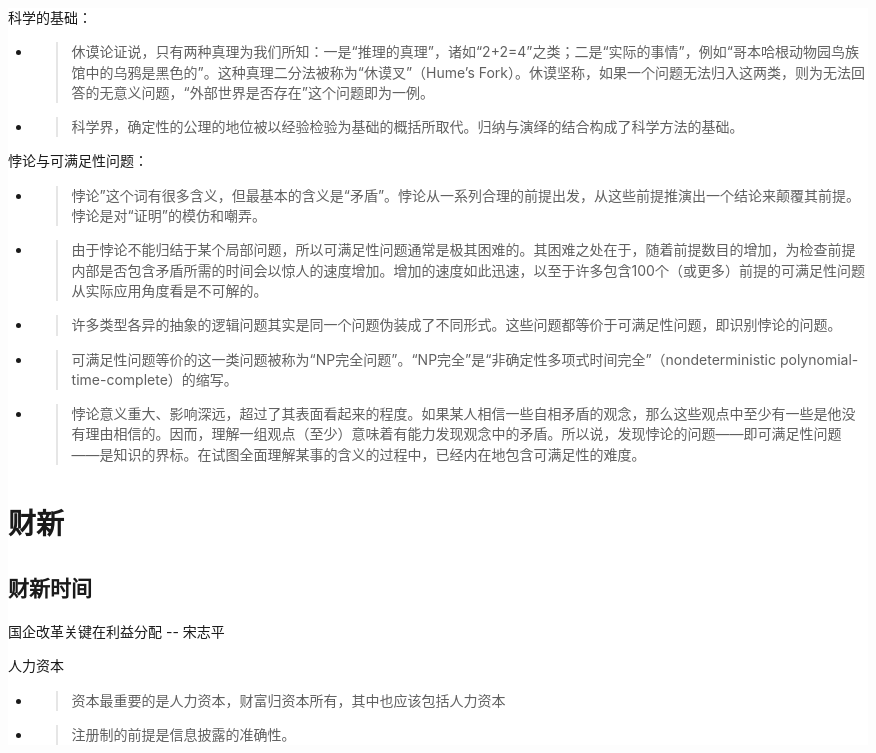 科学的基础：

- > 休谟论证说，只有两种真理为我们所知：一是“推理的真理”，诸如“2+2=4”之类；二是“实际的事情”，例如“哥本哈根动物园鸟族馆中的乌鸦是黑色的”。这种真理二分法被称为“休谟叉”（Hume’s Fork）。休谟坚称，如果一个问题无法归入这两类，则为无法回答的无意义问题，“外部世界是否存在”这个问题即为一例。

- > 科学界，确定性的公理的地位被以经验检验为基础的概括所取代。归纳与演绎的结合构成了科学方法的基础。


悖论与可满足性问题：

- > 悖论”这个词有很多含义，但最基本的含义是“矛盾”。悖论从一系列合理的前提出发，从这些前提推演出一个结论来颠覆其前提。悖论是对“证明”的模仿和嘲弄。

- > 由于悖论不能归结于某个局部问题，所以可满足性问题通常是极其困难的。其困难之处在于，随着前提数目的增加，为检查前提内部是否包含矛盾所需的时间会以惊人的速度增加。增加的速度如此迅速，以至于许多包含100个（或更多）前提的可满足性问题从实际应用角度看是不可解的。

- > 许多类型各异的抽象的逻辑问题其实是同一个问题伪装成了不同形式。这些问题都等价于可满足性问题，即识别悖论的问题。


- > 可满足性问题等价的这一类问题被称为“NP完全问题”。“NP完全”是“非确定性多项式时间完全”（nondeterministic polynomial-time-complete）的缩写。

- > 悖论意义重大、影响深远，超过了其表面看起来的程度。如果某人相信一些自相矛盾的观念，那么这些观点中至少有一些是他没有理由相信的。因而，理解一组观点（至少）意味着有能力发现观念中的矛盾。所以说，发现悖论的问题——即可满足性问题——是知识的界标。在试图全面理解某事的含义的过程中，已经内在地包含可满足性的难度。

# 财新

## 财新时间

国企改革关键在利益分配  -- 宋志平

人力资本

- > 资本最重要的是人力资本，财富归资本所有，其中也应该包括人力资本

- > 注册制的前提是信息披露的准确性。


